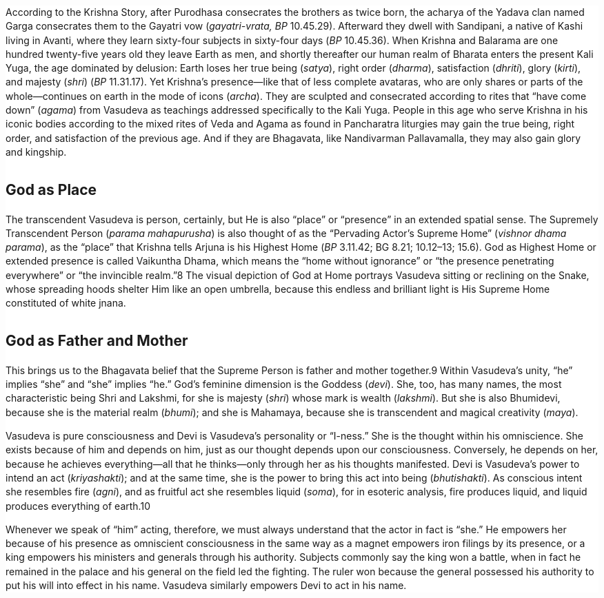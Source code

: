 According to the Krishna Story, after Purodhasa consecrates the brothers as twice born, the acharya of the Yadava clan named Garga consecrates them to the Gayatri vow \(*gayatri-vrata, BP* 10.45.29\). Afterward they dwell with Sandipani, a native of Kashi living in Avanti, where they learn sixty-four subjects in sixty-four days \(*BP* 10.45.36\). When Krishna and Balarama are one hundred twenty-five years old they leave Earth as men, and shortly thereafter our human realm of Bharata enters the present Kali Yuga, the age dominated by delusion: Earth loses her true being \(*satya*\), right order \(*dharma*\), satisfaction \(*dhriti*\), glory \(*kirti*\), and majesty \(*shri*\) \(*BP* 11.31.17\). Yet Krishna’s presence—like that of less complete avataras, who are only shares or parts of the whole—continues on earth in the mode of icons \(*archa*\). They are sculpted and consecrated according to rites that “have come down” \(*agama*\) from Vasudeva as teachings addressed specifically to the Kali Yuga. People in this age who serve Krishna in his iconic bodies according to the mixed rites of Veda and Agama as found in Pancharatra liturgies may gain the true being, right order, and satisfaction of the previous age. And if they are Bhagavata, like Nandivarman Pallavamalla, they may also gain glory and kingship.



## **God as Place**

The transcendent Vasudeva is person, certainly, but He is also “place” or “presence” in an extended spatial sense. The Supremely Transcendent Person \(*parama mahapurusha*\) is also thought of as the “Pervading Actor’s Supreme Home” \(*vishnor dhama parama*\), as the “place” that Krishna tells Arjuna is his Highest Home \(*BP* 3.11.42; BG 8.21; 10.12–13; 15.6\). God as Highest Home or extended presence is called Vaikuntha Dhama, which means the “home without ignorance” or “the presence penetrating everywhere” or “the invincible realm.”8 The visual depiction of God at Home portrays Vasudeva sitting or reclining on the Snake, whose spreading hoods shelter Him like an open umbrella, because this endless and brilliant light is His Supreme Home constituted of white jnana.



## **God as Father and Mother**

This brings us to the Bhagavata belief that the Supreme Person is father and mother together.9 Within Vasudeva’s unity, “he” implies “she” and “she” implies “he.” God’s feminine dimension is the Goddess \(*devi*\). She, too, has many names, the most characteristic being Shri and Lakshmi, for she is majesty \(*shri*\) whose mark is wealth \(*lakshmi*\). But she is also Bhumidevi, because she is the material realm \(*bhumi*\); and she is Mahamaya, because she is transcendent and magical creativity \(*maya*\).

Vasudeva is pure consciousness and Devi is Vasudeva’s personality or “I-ness.” She is the thought within his omniscience. She exists because of him and depends on him, just as our thought depends upon our consciousness. Conversely, he depends on her, because he achieves everything—all that he thinks—only through her as his thoughts manifested. Devi is Vasudeva’s power to intend an act \(*kriyashakti*\); and at the same time, she is the power to bring this act into being \(*bhutishakti*\). As conscious intent she resembles fire \(*agni*\), and as fruitful act she resembles liquid \(*soma*\), for in esoteric analysis, fire produces liquid, and liquid produces everything of earth.10

Whenever we speak of “him” acting, therefore, we must always understand that the actor in fact is “she.” He empowers her because of his presence as omniscient consciousness in the same way as a magnet empowers iron filings by its presence, or a king empowers his ministers and generals through his authority. Subjects commonly say the king won a battle, when in fact he remained in the palace and his general on the field led the fighting. The ruler won because the general possessed his authority to put his will into effect in his name. Vasudeva similarly empowers Devi to act in his name.
